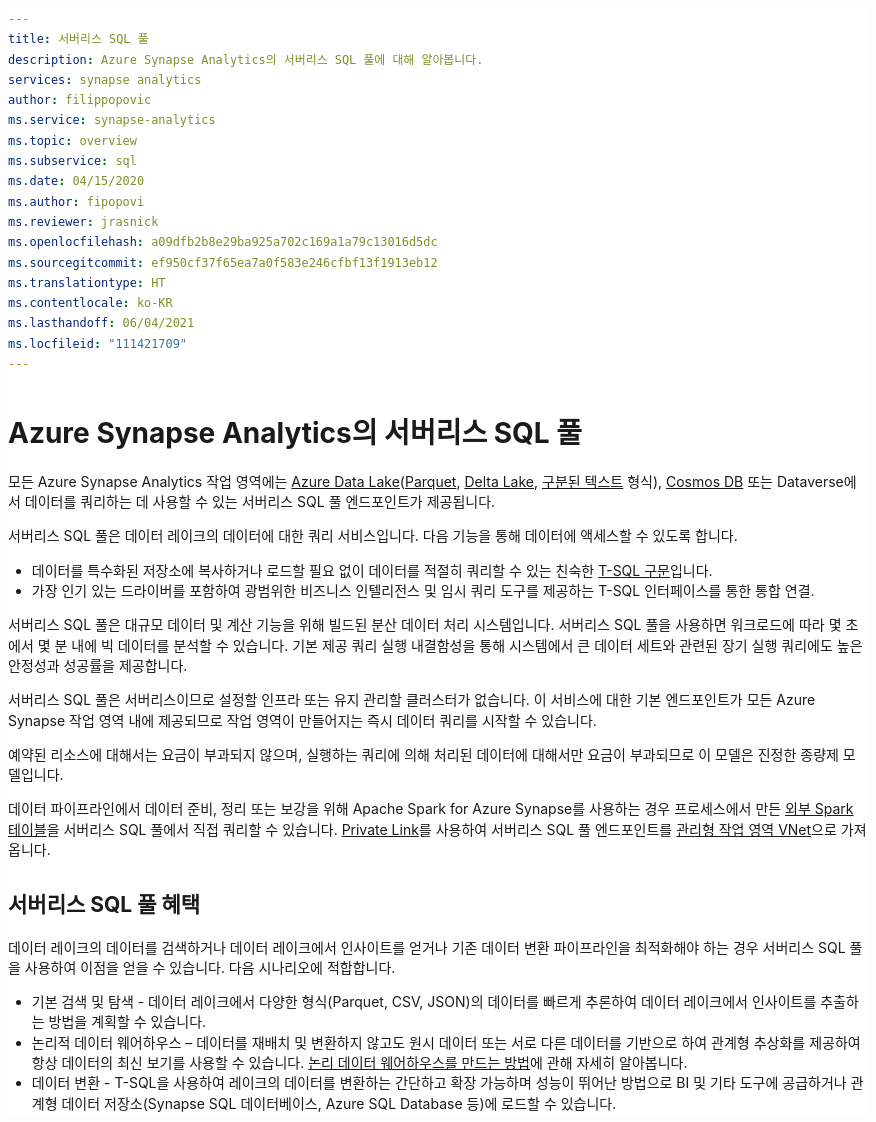 ```yaml
---
title: 서버리스 SQL 풀
description: Azure Synapse Analytics의 서버리스 SQL 풀에 대해 알아봅니다.
services: synapse analytics
author: filippopovic
ms.service: synapse-analytics
ms.topic: overview
ms.subservice: sql
ms.date: 04/15/2020
ms.author: fipopovi
ms.reviewer: jrasnick
ms.openlocfilehash: a09dfb2b8e29ba925a702c169a1a79c13016d5dc
ms.sourcegitcommit: ef950cf37f65ea7a0f583e246cfbf13f1913eb12
ms.translationtype: HT
ms.contentlocale: ko-KR
ms.lasthandoff: 06/04/2021
ms.locfileid: "111421709"
---
```

# <a name="serverless-sql-pool-in-azure-synapse-analytics"></a>Azure Synapse Analytics의 서버리스 SQL 풀 

모든 Azure Synapse Analytics 작업 영역에는 [Azure Data Lake](query-data-storage.md)([Parquet](query-data-storage.md#query-parquet-files), [Delta Lake](query-delta-lake-format.md), [구분된 텍스트](query-data-storage.md#query-csv-files) 형식), [Cosmos DB](query-cosmos-db-analytical-store.md?toc=%2Fazure%2Fsynapse-analytics%2Ftoc.json&bc=%2Fazure%2Fsynapse-analytics%2Fbreadcrumb%2Ftoc.json&tabs=openrowset-key) 또는 Dataverse에서 데이터를 쿼리하는 데 사용할 수 있는 서버리스 SQL 풀 엔드포인트가 제공됩니다.

서버리스 SQL 풀은 데이터 레이크의 데이터에 대한 쿼리 서비스입니다. 다음 기능을 통해 데이터에 액세스할 수 있도록 합니다.
 
- 데이터를 특수화된 저장소에 복사하거나 로드할 필요 없이 데이터를 적절히 쿼리할 수 있는 친숙한 [T-SQL 구문](overview-features.md)입니다. 
- 가장 인기 있는 드라이버를 포함하여 광범위한 비즈니스 인텔리전스 및 임시 쿼리 도구를 제공하는 T-SQL 인터페이스를 통한 통합 연결. 

서버리스 SQL 풀은 대규모 데이터 및 계산 기능을 위해 빌드된 분산 데이터 처리 시스템입니다. 서버리스 SQL 풀을 사용하면 워크로드에 따라 몇 초에서 몇 분 내에 빅 데이터를 분석할 수 있습니다. 기본 제공 쿼리 실행 내결함성을 통해 시스템에서 큰 데이터 세트와 관련된 장기 실행 쿼리에도 높은 안정성과 성공률을 제공합니다.

서버리스 SQL 풀은 서버리스이므로 설정할 인프라 또는 유지 관리할 클러스터가 없습니다. 이 서비스에 대한 기본 엔드포인트가 모든 Azure Synapse 작업 영역 내에 제공되므로 작업 영역이 만들어지는 즉시 데이터 쿼리를 시작할 수 있습니다. 

예약된 리소스에 대해서는 요금이 부과되지 않으며, 실행하는 쿼리에 의해 처리된 데이터에 대해서만 요금이 부과되므로 이 모델은 진정한 종량제 모델입니다.  

데이터 파이프라인에서 데이터 준비, 정리 또는 보강을 위해 Apache Spark for Azure Synapse를 사용하는 경우 프로세스에서 만든 [외부 Spark 테이블](develop-storage-files-spark-tables.md)을 서버리스 SQL 풀에서 직접 쿼리할 수 있습니다. [Private Link](../security/how-to-connect-to-workspace-with-private-links.md)를 사용하여 서버리스 SQL 풀 엔드포인트를 [관리형 작업 영역 VNet](../security/synapse-workspace-managed-vnet.md)으로 가져옵니다.  

## <a name="serverless-sql-pool-benefits"></a>서버리스 SQL 풀 혜택

데이터 레이크의 데이터를 검색하거나 데이터 레이크에서 인사이트를 얻거나 기존 데이터 변환 파이프라인을 최적화해야 하는 경우 서버리스 SQL 풀을 사용하여 이점을 얻을 수 있습니다. 다음 시나리오에 적합합니다.

- 기본 검색 및 탐색 - 데이터 레이크에서 다양한 형식(Parquet, CSV, JSON)의 데이터를 빠르게 추론하여 데이터 레이크에서 인사이트를 추출하는 방법을 계획할 수 있습니다.
- 논리적 데이터 웨어하우스 – 데이터를 재배치 및 변환하지 않고도 원시 데이터 또는 서로 다른 데이터를 기반으로 하여 관계형 추상화를 제공하여 항상 데이터의 최신 보기를 사용할 수 있습니다. [논리 데이터 웨어하우스를 만드는 방법](tutorial-logical-data-warehouse.md)에 관해 자세히 알아봅니다.
- 데이터 변환 - T-SQL을 사용하여 레이크의 데이터를 변환하는 간단하고 확장 가능하며 성능이 뛰어난 방법으로 BI 및 기타 도구에 공급하거나 관계형 데이터 저장소(Synapse SQL 데이터베이스, Azure SQL Database 등)에 로드할 수 있습니다.
